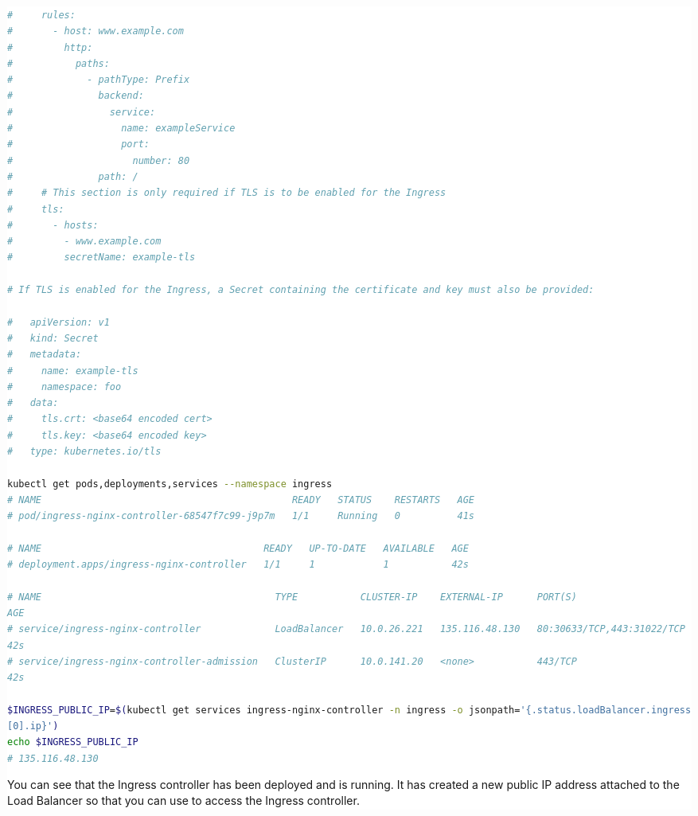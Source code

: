 ```sh
#     rules:
#       - host: www.example.com
#         http:
#           paths:
#             - pathType: Prefix
#               backend:
#                 service:
#                   name: exampleService
#                   port:
#                     number: 80
#               path: /
#     # This section is only required if TLS is to be enabled for the Ingress
#     tls:
#       - hosts:
#         - www.example.com
#         secretName: example-tls

# If TLS is enabled for the Ingress, a Secret containing the certificate and key must also be provided:

#   apiVersion: v1
#   kind: Secret
#   metadata:
#     name: example-tls
#     namespace: foo
#   data:
#     tls.crt: <base64 encoded cert>
#     tls.key: <base64 encoded key>
#   type: kubernetes.io/tls

kubectl get pods,deployments,services --namespace ingress
# NAME                                            READY   STATUS    RESTARTS   AGE
# pod/ingress-nginx-controller-68547f7c99-j9p7m   1/1     Running   0          41s

# NAME                                       READY   UP-TO-DATE   AVAILABLE   AGE
# deployment.apps/ingress-nginx-controller   1/1     1            1           42s

# NAME                                         TYPE           CLUSTER-IP    EXTERNAL-IP      PORT(S)                      AGE
# service/ingress-nginx-controller             LoadBalancer   10.0.26.221   135.116.48.130   80:30633/TCP,443:31022/TCP   42s
# service/ingress-nginx-controller-admission   ClusterIP      10.0.141.20   <none>           443/TCP                      42s

$INGRESS_PUBLIC_IP=$(kubectl get services ingress-nginx-controller -n ingress -o jsonpath='{.status.loadBalancer.ingress[0].ip}')
echo $INGRESS_PUBLIC_IP
# 135.116.48.130
```

You can see that the Ingress controller has been deployed and is running. It has created a new public IP address attached to the Load Balancer so that you can use to access the Ingress controller.
